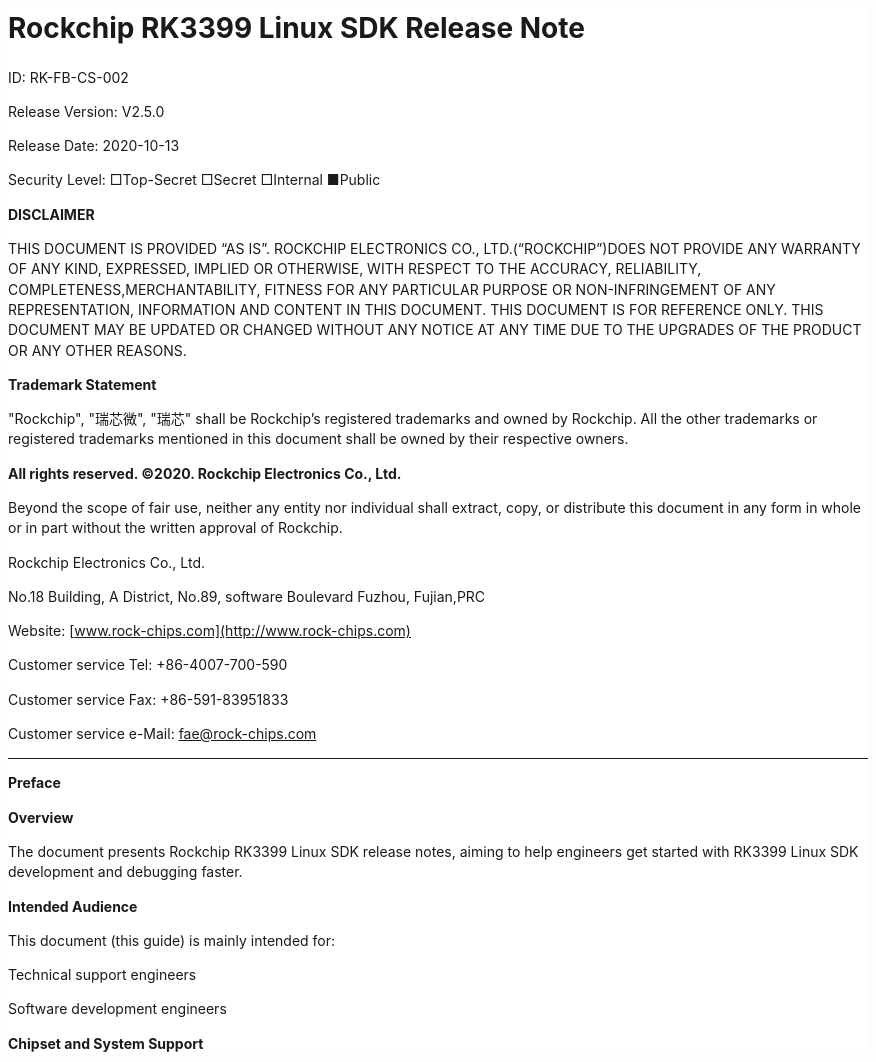 # Rockchip RK3399 Linux SDK Release Note

ID: RK-FB-CS-002

Release Version: V2.5.0

Release Date: 2020-10-13

Security Level: □Top-Secret   □Secret   □Internal   ■Public

**DISCLAIMER**

THIS DOCUMENT IS PROVIDED “AS IS”. ROCKCHIP ELECTRONICS CO., LTD.(“ROCKCHIP”)DOES NOT PROVIDE ANY WARRANTY OF ANY KIND, EXPRESSED, IMPLIED OR OTHERWISE, WITH RESPECT TO THE ACCURACY, RELIABILITY, COMPLETENESS,MERCHANTABILITY, FITNESS FOR ANY PARTICULAR PURPOSE OR NON-INFRINGEMENT OF ANY REPRESENTATION, INFORMATION AND CONTENT IN THIS DOCUMENT. THIS DOCUMENT IS FOR REFERENCE ONLY. THIS DOCUMENT MAY BE UPDATED OR CHANGED WITHOUT ANY NOTICE AT ANY TIME DUE TO THE UPGRADES OF THE PRODUCT OR ANY OTHER REASONS.

**Trademark Statement**

"Rockchip", "瑞芯微", "瑞芯" shall be Rockchip’s registered trademarks and owned by Rockchip. All the other trademarks or registered trademarks mentioned in this document shall be owned by their respective owners.

**All rights reserved. ©2020. Rockchip Electronics Co., Ltd.**

Beyond the scope of fair use, neither any entity nor individual shall extract, copy, or distribute this document in any form in whole or in part without the written approval of Rockchip.

Rockchip Electronics Co., Ltd.

No.18 Building, A District, No.89, software Boulevard Fuzhou, Fujian,PRC

Website:     [www.rock-chips.com](http://www.rock-chips.com)

Customer service Tel:  +86-4007-700-590

Customer service Fax:  +86-591-83951833

Customer service e-Mail:  [fae@rock-chips.com](mailto:fae@rock-chips.com)

---

**Preface**

**Overview**

The document presents Rockchip RK3399 Linux SDK release notes, aiming to help engineers get started with  RK3399 Linux SDK development and debugging faster.

**Intended Audience**

This document (this guide) is mainly intended for:

Technical support engineers

Software development engineers

**Chipset and System Support**
